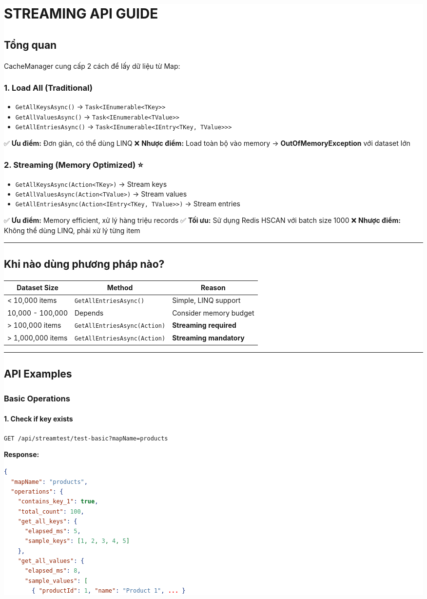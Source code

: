 # STREAMING API GUIDE

## Tổng quan

CacheManager cung cấp 2 cách để lấy dữ liệu từ Map:

### 1. **Load All (Traditional)**
- `GetAllKeysAsync()` → `Task<IEnumerable<TKey>>`
- `GetAllValuesAsync()` → `Task<IEnumerable<TValue>>`
- `GetAllEntriesAsync()` → `Task<IEnumerable<IEntry<TKey, TValue>>>`

✅ **Ưu điểm:** Đơn giản, có thể dùng LINQ
❌ **Nhược điểm:** Load toàn bộ vào memory → **OutOfMemoryException** với dataset lớn

### 2. **Streaming (Memory Optimized)** ⭐
- `GetAllKeysAsync(Action<TKey>)` → Stream keys
- `GetAllValuesAsync(Action<TValue>)` → Stream values  
- `GetAllEntriesAsync(Action<IEntry<TKey, TValue>>)` → Stream entries

✅ **Ưu điểm:** Memory efficient, xử lý hàng triệu records
✅ **Tối ưu:** Sử dụng Redis HSCAN với batch size 1000
❌ **Nhược điểm:** Không thể dùng LINQ, phải xử lý từng item

---

## Khi nào dùng phương pháp nào?

| Dataset Size | Method | Reason |
|--------------|--------|--------|
| < 10,000 items | `GetAllEntriesAsync()` | Simple, LINQ support |
| 10,000 - 100,000 | Depends | Consider memory budget |
| > 100,000 items | `GetAllEntriesAsync(Action)` | **Streaming required** |
| > 1,000,000 items | `GetAllEntriesAsync(Action)` | **Streaming mandatory** |

---

## API Examples

### Basic Operations

#### 1. Check if key exists
```http
GET /api/streamtest/test-basic?mapName=products
```

**Response:**
```json
{
  "mapName": "products",
  "operations": {
    "contains_key_1": true,
    "total_count": 100,
    "get_all_keys": {
      "elapsed_ms": 5,
      "sample_keys": [1, 2, 3, 4, 5]
    },
    "get_all_values": {
      "elapsed_ms": 8,
      "sample_values": [
        { "productId": 1, "name": "Product 1", ... }
```
